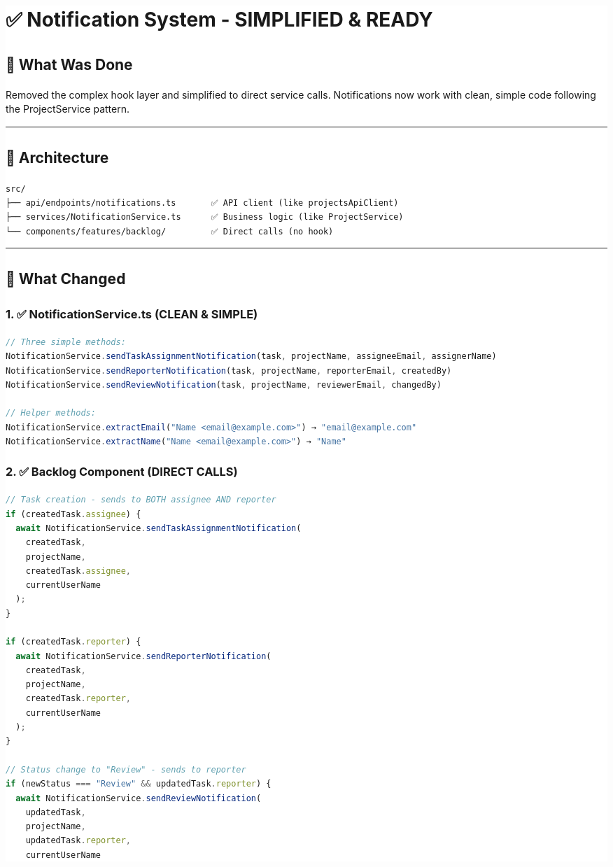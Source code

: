 # ✅ Notification System - SIMPLIFIED & READY

## 🎯 What Was Done

Removed the complex hook layer and simplified to direct service calls. Notifications now work with clean, simple code following the ProjectService pattern.

---

## 📁 Architecture

```
src/
├── api/endpoints/notifications.ts       ✅ API client (like projectsApiClient)
├── services/NotificationService.ts      ✅ Business logic (like ProjectService)
└── components/features/backlog/         ✅ Direct calls (no hook)
```

---

## 🔧 What Changed

### 1. ✅ NotificationService.ts (CLEAN & SIMPLE)
```typescript
// Three simple methods:
NotificationService.sendTaskAssignmentNotification(task, projectName, assigneeEmail, assignerName)
NotificationService.sendReporterNotification(task, projectName, reporterEmail, createdBy)
NotificationService.sendReviewNotification(task, projectName, reviewerEmail, changedBy)

// Helper methods:
NotificationService.extractEmail("Name <email@example.com>") → "email@example.com"
NotificationService.extractName("Name <email@example.com>") → "Name"
```

### 2. ✅ Backlog Component (DIRECT CALLS)
```typescript
// Task creation - sends to BOTH assignee AND reporter
if (createdTask.assignee) {
  await NotificationService.sendTaskAssignmentNotification(
    createdTask,
    projectName,
    createdTask.assignee,
    currentUserName
  );
}

if (createdTask.reporter) {
  await NotificationService.sendReporterNotification(
    createdTask,
    projectName,
    createdTask.reporter,
    currentUserName
  );
}

// Status change to "Review" - sends to reporter
if (newStatus === "Review" && updatedTask.reporter) {
  await NotificationService.sendReviewNotification(
    updatedTask,
    projectName,
    updatedTask.reporter,
    currentUserName
```